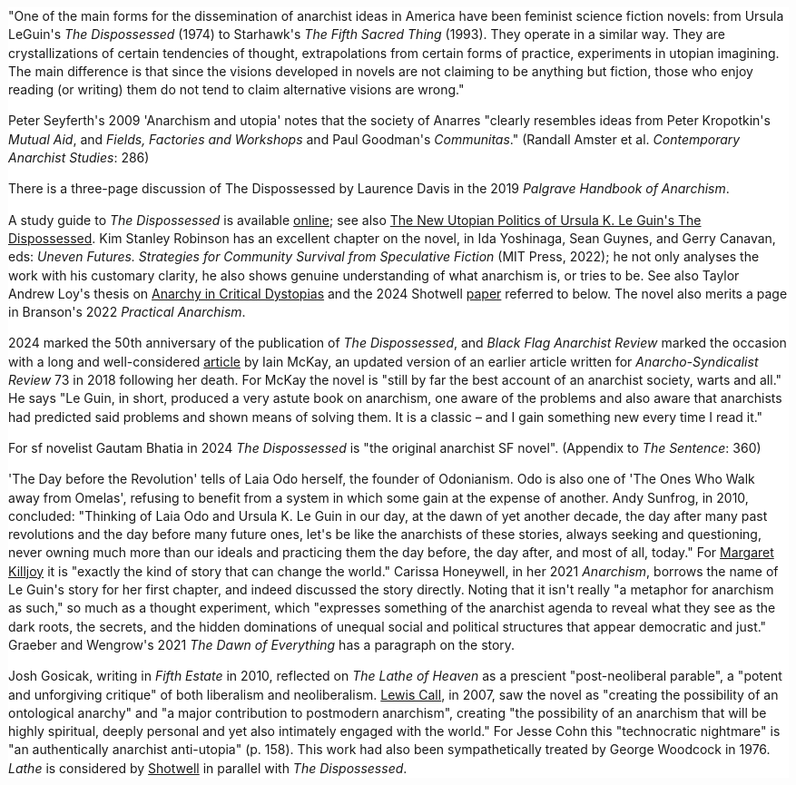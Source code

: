 "One of the main forms for the dissemination of anarchist ideas in America have been feminist science fiction novels: from Ursula LeGuin's _The Dispossessed_ (1974) to Starhawk's _The Fifth Sacred Thing_ (1993). They operate in a similar way. They are crystallizations of certain tendencies of thought, extrapolations from certain forms of practice, experiments in utopian imagining. The main difference is that since the visions developed in novels are not claiming to be anything but fiction, those who enjoy reading (or writing) them do not tend to claim alternative visions are wrong."

Peter Seyferth's 2009 'Anarchism and utopia' notes that the society of Anarres "clearly resembles ideas from Peter Kropotkin's _Mutual Aid_, and _Fields, Factories and Workshops_ and Paul Goodman's _Communitas_." (Randall Amster et al. _Contemporary Anarchist Studies_: 286)

There is a three-page discussion of The Dispossessed by Laurence Davis in the 2019 _Palgrave Handbook of Anarchism_.

A study guide to _The Dispossessed_ is available <a href="http://www.wsu.edu/~brians/science_fiction/dispossessed.html">online</a>; see also <a href="http://faculty.vassar.edu/stillman/docs/Le%20Guin%20bk%20(as%20pub).1.pdf"> The New Utopian Politics of Ursula K. Le Guin's The Dispossessed</a>. Kim Stanley Robinson has an excellent chapter on the novel, in Ida Yoshinaga, Sean Guynes, and Gerry Canavan, eds: _Uneven Futures. Strategies for Community Survival from Speculative Fiction_ (MIT Press, 2022); he not only analyses the work with his customary clarity, he also shows genuine understanding of what anarchism is, or tries to be. See also Taylor Andrew Loy's thesis on <a href="https://theanarchistlibrary.org/library/taylor-andrew-loy-anarchy-in-critical-dystopias-an-anatomy-of-rebellion">Anarchy in Critical Dystopias</a> and the 2024 Shotwell <a href="https://www.sav.sk/journals/uploads/12161230WLS_4_2024_Shotwell.pdf">paper</a> referred to below. The novel also merits a page in Branson's 2022 _Practical Anarchism_.

2024 marked the 50th anniversary of the publication of _The Dispossessed_, and _Black Flag Anarchist Review_ marked the occasion with a long and well-considered <a href="https://www.anarchistfaq.org/blackflag/BlackFlag-vol4-no3.pdf">article</a> by Iain McKay, an updated version of an earlier article written for _Anarcho-Syndicalist Review_ 73 in 2018 following her death. For McKay the novel is "still by far the best account of an anarchist society, warts and all." He says "Le Guin, in short, produced a very astute book on anarchism, one aware of the problems and also aware that anarchists had predicted said problems
and shown means of solving them. It is a classic – and I gain something new every time I read it."

For sf novelist Gautam Bhatia in 2024 _The Dispossessed_ is "the original anarchist SF novel". (Appendix to _The Sentence_: 360)

'The Day before the Revolution' tells of Laia Odo herself, the founder of Odonianism. Odo is also one of 'The Ones Who Walk away from Omelas', refusing to benefit from a system in which some gain at the expense of another. Andy Sunfrog, in 2010, concluded: "Thinking of Laia Odo and Ursula K. Le Guin in our day, at the dawn of yet another decade, the day after many past revolutions and the day before many future ones, let's be like the anarchists of these stories, always seeking and questioning, never owning much more than our ideals and practicing them the day before, the day after, and most of all, today." For <a href="https://crimethinc.com/2018/01/25/we-will-remember-freedom-why-it-matters-that-ursula-k-le-guin-was-an-anarchist"> Margaret Killjoy</a> it is "exactly the kind of story that can change the world." Carissa Honeywell, in her 2021 _Anarchism_, borrows the name of Le Guin's story for her first chapter, and indeed discussed the story directly. Noting that it isn't really "a metaphor for anarchism as such," so much as a thought experiment, which "expresses something of the anarchist agenda to reveal what they see as the dark roots, the secrets, and the hidden dominations of unequal social and political structures that appear democratic and just." Graeber and Wengrow's 2021 _The Dawn of Everything_ has a paragraph on the story.

Josh Gosicak, writing in _Fifth Estate_ in 2010, reflected on _The Lathe of Heaven_ as a prescient "post-neoliberal parable", a "potent and unforgiving critique" of both liberalism and neoliberalism. <a href="http://theanarchistlibrary.org/library/lewis-call-postmodern-anarchism-in-the-novels-of-ursula-k-le-guin"> Lewis Call</a>, in 2007, saw the novel as "creating the possibility of an ontological anarchy" and "a major contribution to postmodern anarchism", creating "the possibility of an anarchism that will be highly spiritual, deeply personal and yet also intimately engaged with the world." For Jesse Cohn this "technocratic nightmare" is "an authentically anarchist anti-utopia" (p. 158). This work had also been sympathetically treated by George Woodcock in 1976. _Lathe_ is considered by <a href="https://www.sav.sk/journals/uploads/12161230WLS_4_2024_Shotwell.pdf">Shotwell</a> in parallel with _The Dispossessed_.
